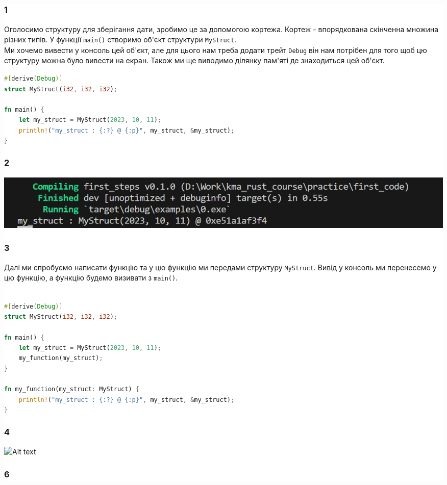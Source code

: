 ### 1
Оголосимо структуру для зберігання дати, зробимо це за допомогою кортежа. Кортеж - впорядкована скінченна множина різних типів.
У функції `main()` створимо об'єкт структури `MyStruct`.  
Ми хочемо вивести у консоль цей об'єкт, але для цього нам треба додати трейт `Debug` він нам потрібен для того щоб цю структуру можна було вивести на екран. 
Також ми ще виводимо ділянку пам'яті де знаходиться цей об'єкт.

```rust
#[derive(Debug)]
struct MyStruct(i32, i32, i32);

fn main() {
    let my_struct = MyStruct(2023, 10, 11);
    println!("my_struct : {:?} @ {:p}", my_struct, &my_struct);
}
```

### 2 

![Alt text](../assets/image-0.png)
### 3

Далі ми спробуємо написати функцію та у цю функцію ми передами структуру `MyStruct`.
Вивід у консоль ми перенесемо у цю функцію, а функцію будемо визивати з `main()`.

```rust

#[derive(Debug)]
struct MyStruct(i32, i32, i32);

fn main() {
    let my_struct = MyStruct(2023, 10, 11);
    my_function(my_struct);
}

fn my_function(my_struct: MyStruct) {
    println!("my_struct : {:?} @ {:p}", my_struct, &my_struct);
}
```
### 4
![Alt text](../assets/image-1.png)


### 6
